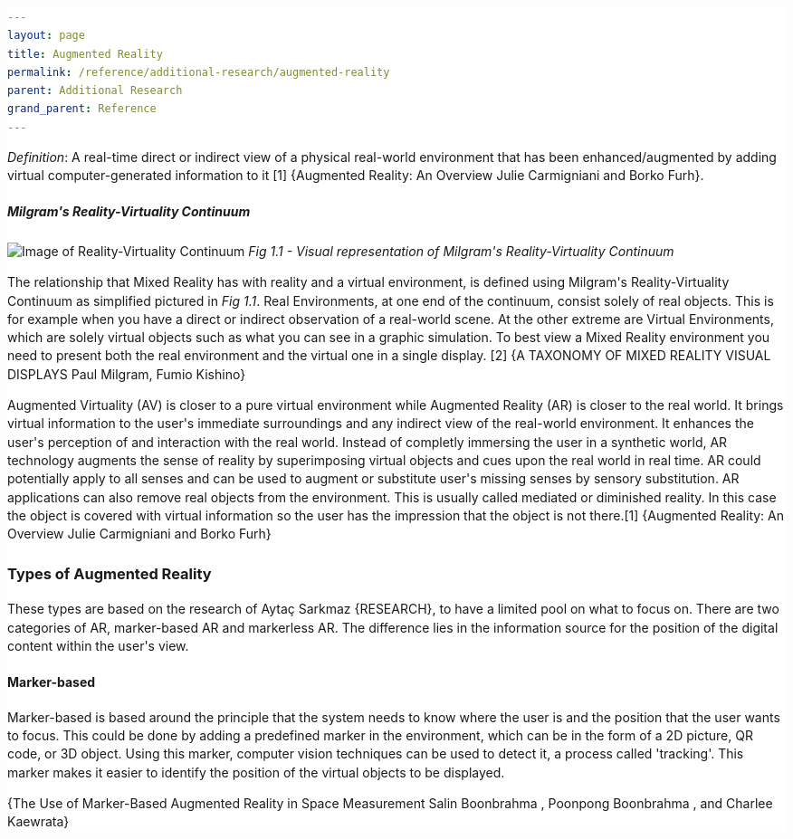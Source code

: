 ```yaml
---
layout: page
title: Augmented Reality
permalink: /reference/additional-research/augmented-reality
parent: Additional Research
grand_parent: Reference
---
```

*Definition*:
A real-time direct or indirect view of a physical real-world environment that has been enhanced/augmented by adding virtual computer-generated information to it [1] {Augmented Reality: An Overview Julie Carmigniani and Borko Furh}. 

##### Milgram's Reality-Virtuality Continuum
![Image of Reality-Virtuality Continuum](RVContinuum.png)
_Fig 1.1 - Visual representation of Milgram's Reality-Virtuality Continuum_

The relationship that Mixed Reality has with reality and a virtual environment, is defined using Milgram's Reality-Virtuality Continuum as simplified pictured in _Fig 1.1_.  Real Environments, at one end of the continuum, consist solely of real objects. This is for example when you have a direct or indirect observation of a real-world scene. At the other extreme are Virtual Environments, which are solely virtual objects such as what you can see in a graphic simulation. To best view a Mixed Reality environment you need to present both the real environment and the virtual one in a single display. [2] {A TAXONOMY OF MIXED REALITY VISUAL DISPLAYS Paul Milgram, Fumio Kishino}

Augmented Virtuality (AV) is closer to a pure virtual environment while Augmented Reality (AR) is closer to the real world. It brings virtual information to the user's immediate surroundings and any indirect view of the real-world environment. It enhances the user's perception of and interaction with the real world. Instead of completly immersing the user in a synthetic world, AR technology augments the sense of reality by superimposing virtual objects and cues upon the real world in real time. AR could potentially apply to all senses and can be used to augment or substitute user's missing senses by sensory substitution. AR applications can also remove real objects from the environment. This is usually called mediated or diminished reality. In this case the object is covered with virtual information so the user has the impression that the object is not there.[1] {Augmented Reality: An Overview Julie Carmigniani and Borko Furh}

### Types of Augmented Reality
These types are based on the research of Aytaç Sarkmaz {RESEARCH}, to have a limited pool on what to focus on. There are two categories of AR, marker-based AR and markerless AR. The difference lies in the information source for the position of the digital content within the user's view.

#### Marker-based
Marker-based is based around the principle that the system needs to know where the user is and the position that the user wants to focus. This could be done by adding a predefined marker in the environment, which can be in the form of a 2D picture, QR code, or 3D object. Using this marker, computer vision techniques can be used to detect it, a process called 'tracking'. This marker makes it easier to identify the position of the virtual objects to be displayed. 

{The Use of Marker-Based Augmented Reality in Space Measurement Salin Boonbrahma , Poonpong Boonbrahma , and Charlee Kaewrata}
